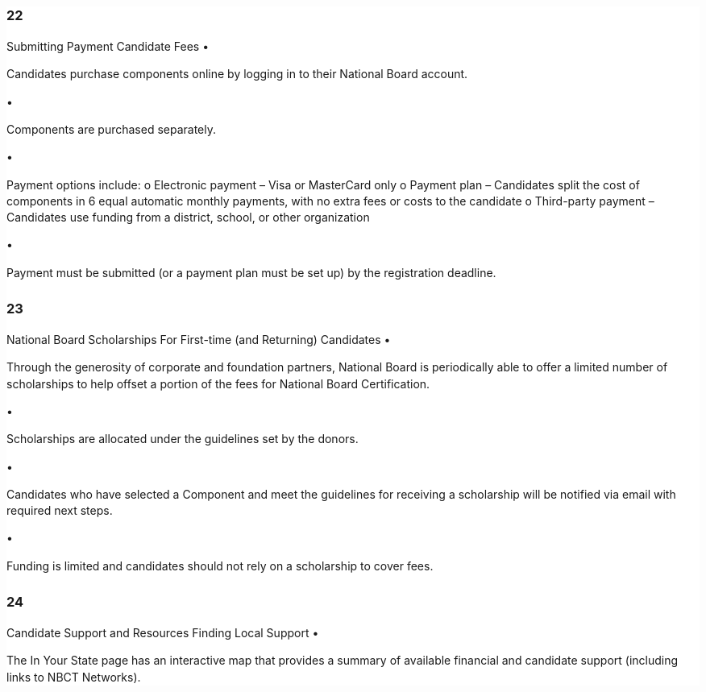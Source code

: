 ### 22

Submitting Payment
Candidate Fees
•

Candidates purchase components online by logging in to their National Board account.

•

Components are purchased separately.

•

Payment options include:​
o Electronic payment – Visa or MasterCard only​
o Payment plan – Candidates split the cost of components in 6 equal automatic
monthly payments, with no extra fees or costs to the candidate
o Third-party payment – Candidates use funding from a district, school, or other
organization

•

Payment must be submitted (or a payment plan must be set up) by the registration
deadline.

### 23

National Board Scholarships
For First-time (and Returning) Candidates
•

Through the generosity of corporate and foundation partners, National Board is
periodically able to offer a limited number of scholarships to help offset a portion of the
fees for National Board Certification.

•

Scholarships are allocated under the guidelines set by the donors.

•

Candidates who have selected a Component and meet the guidelines for receiving a
scholarship will be notified via email with required next steps.

•

Funding is limited and candidates should not rely on a scholarship to cover fees.

### 24

Candidate Support and Resources
Finding Local Support
•

The In Your State page has an interactive map that provides a summary of available
financial and candidate support (including links to NBCT Networks).
